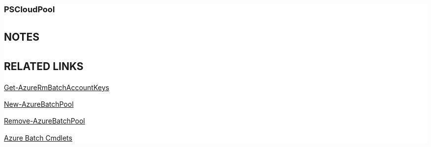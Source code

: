 ### PSCloudPool

## NOTES

## RELATED LINKS

[Get-AzureRmBatchAccountKeys]()

[New-AzureBatchPool]()

[Remove-AzureBatchPool]()

[Azure Batch Cmdlets]()

